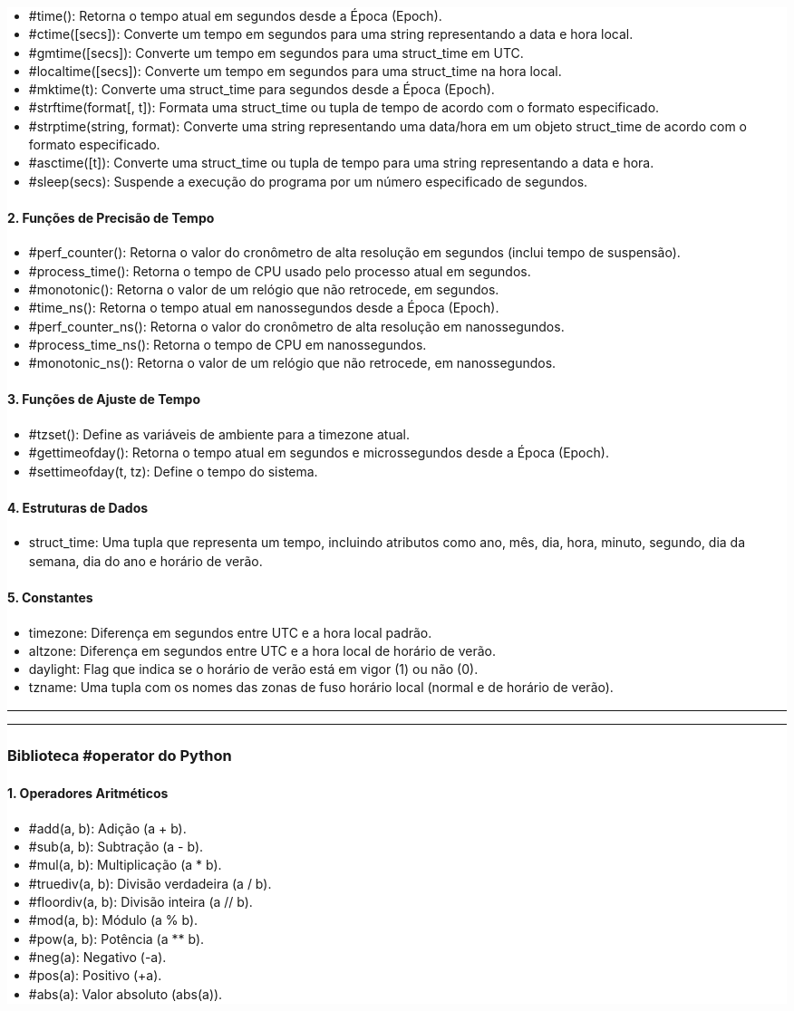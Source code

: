 - #time(): Retorna o tempo atual em segundos desde a Época (Epoch).
- #ctime([secs]): Converte um tempo em segundos para uma string representando a data e hora local.
- #gmtime([secs]): Converte um tempo em segundos para uma struct_time em UTC.
- #localtime([secs]): Converte um tempo em segundos para uma struct_time na hora local.
- #mktime(t): Converte uma struct_time para segundos desde a Época (Epoch).
- #strftime(format[, t]): Formata uma struct_time ou tupla de tempo de acordo com o formato especificado.
- #strptime(string, format): Converte uma string representando uma data/hora em um objeto struct_time de acordo com o formato especificado.
- #asctime([t]): Converte uma struct_time ou tupla de tempo para uma string representando a data e hora.
- #sleep(secs): Suspende a execução do programa por um número especificado de segundos.

#### 2. **Funções de Precisão de Tempo**

- #perf_counter(): Retorna o valor do cronômetro de alta resolução em segundos (inclui tempo de suspensão).
- #process_time(): Retorna o tempo de CPU usado pelo processo atual em segundos.
- #monotonic(): Retorna o valor de um relógio que não retrocede, em segundos.
- #time_ns(): Retorna o tempo atual em nanossegundos desde a Época (Epoch).
- #perf_counter_ns(): Retorna o valor do cronômetro de alta resolução em nanossegundos.
- #process_time_ns(): Retorna o tempo de CPU em nanossegundos.
- #monotonic_ns(): Retorna o valor de um relógio que não retrocede, em nanossegundos.

#### 3. **Funções de Ajuste de Tempo**

- #tzset(): Define as variáveis de ambiente para a timezone atual.
- #gettimeofday(): Retorna o tempo atual em segundos e microssegundos desde a Época (Epoch).
- #settimeofday(t, tz): Define o tempo do sistema.

#### 4. **Estruturas de Dados**

- struct_time: Uma tupla que representa um tempo, incluindo atributos como ano, mês, dia, hora, minuto, segundo, dia da semana, dia do ano e horário de verão.

#### 5. **Constantes**

- timezone: Diferença em segundos entre UTC e a hora local padrão.
- altzone: Diferença em segundos entre UTC e a hora local de horário de verão.
- daylight: Flag que indica se o horário de verão está em vigor (1) ou não (0).
- tzname: Uma tupla com os nomes das zonas de fuso horário local (normal e de horário de verão).


------------------------------------------------------------------------
------------------------------------------------------------------------
### Biblioteca #operator do Python

#### 1. **Operadores Aritméticos**

- #add(a, b): Adição (a + b).
- #sub(a, b): Subtração (a - b).
- #mul(a, b): Multiplicação (a * b).
- #truediv(a, b): Divisão verdadeira (a / b).
- #floordiv(a, b): Divisão inteira (a // b).
- #mod(a, b): Módulo (a % b).
- #pow(a, b): Potência (a ** b).
- #neg(a): Negativo (-a).
- #pos(a): Positivo (+a).
- #abs(a): Valor absoluto (abs(a)).

